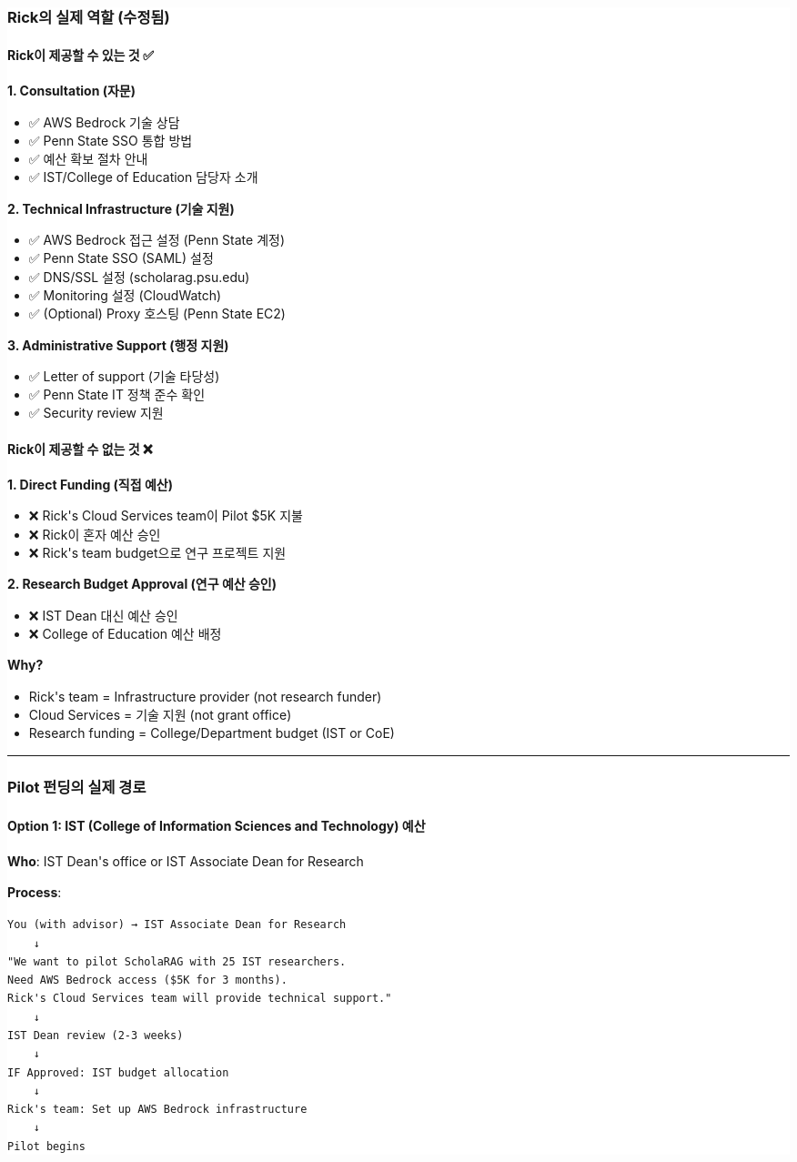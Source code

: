 
### Rick의 실제 역할 (수정됨)

#### **Rick이 제공할 수 있는 것** ✅

**1. Consultation (자문)**
- ✅ AWS Bedrock 기술 상담
- ✅ Penn State SSO 통합 방법
- ✅ 예산 확보 절차 안내
- ✅ IST/College of Education 담당자 소개

**2. Technical Infrastructure (기술 지원)**
- ✅ AWS Bedrock 접근 설정 (Penn State 계정)
- ✅ Penn State SSO (SAML) 설정
- ✅ DNS/SSL 설정 (scholarag.psu.edu)
- ✅ Monitoring 설정 (CloudWatch)
- ✅ (Optional) Proxy 호스팅 (Penn State EC2)

**3. Administrative Support (행정 지원)**
- ✅ Letter of support (기술 타당성)
- ✅ Penn State IT 정책 준수 확인
- ✅ Security review 지원

#### **Rick이 제공할 수 없는 것** ❌

**1. Direct Funding (직접 예산)**
- ❌ Rick's Cloud Services team이 Pilot $5K 지불
- ❌ Rick이 혼자 예산 승인
- ❌ Rick's team budget으로 연구 프로젝트 지원

**2. Research Budget Approval (연구 예산 승인)**
- ❌ IST Dean 대신 예산 승인
- ❌ College of Education 예산 배정

**Why?**
- Rick's team = Infrastructure provider (not research funder)
- Cloud Services = 기술 지원 (not grant office)
- Research funding = College/Department budget (IST or CoE)

---

### Pilot 펀딩의 실제 경로

#### **Option 1: IST (College of Information Sciences and Technology) 예산**

**Who**: IST Dean's office or IST Associate Dean for Research

**Process**:
```
You (with advisor) → IST Associate Dean for Research
    ↓
"We want to pilot ScholaRAG with 25 IST researchers.
Need AWS Bedrock access ($5K for 3 months).
Rick's Cloud Services team will provide technical support."
    ↓
IST Dean review (2-3 weeks)
    ↓
IF Approved: IST budget allocation
    ↓
Rick's team: Set up AWS Bedrock infrastructure
    ↓
Pilot begins
```
